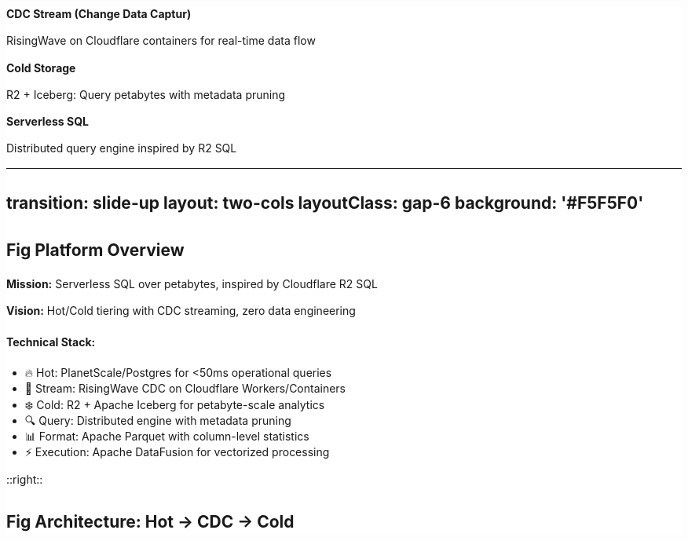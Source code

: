 <div v-click="3" class="bg-gray-100 dark:bg-gray-800 p-2 rounded text-center">
  <carbon:data-base class="text-purple-600 mx-auto mb-1 text-lg" />
  <strong class="text-sm block">CDC Stream (Change Data Captur)</strong>
  <p class="text-xs mt-1">RisingWave on Cloudflare containers for real-time data flow</p>
</div>

<div v-click="4" class="bg-gray-100 dark:bg-gray-800 p-2 rounded text-center">
  <carbon:globe class="text-purple-400 mx-auto mb-1 text-lg" />
  <strong class="text-sm block">Cold Storage</strong>
  <p class="text-xs mt-1">R2 + Iceberg: Query petabytes with metadata pruning</p>
</div>

<div v-click="5" class="bg-gray-100 dark:bg-gray-800 p-2 rounded text-center">
  <carbon:user class="text-purple-700 mx-auto mb-1 text-lg" />
  <strong class="text-sm block">Serverless SQL</strong>
  
  <p class="text-xs mt-1">Distributed query engine inspired by R2 SQL</p>
</div>

</div>



---
transition: slide-up
layout: two-cols
layoutClass: gap-6
background: '#F5F5F0'
---
## Fig Platform Overview

<div class="space-y-4">

**Mission:** Serverless SQL over petabytes, inspired by Cloudflare R2 SQL

**Vision:** Hot/Cold tiering with CDC streaming, zero data engineering

<div class="bg-purple-50 dark:bg-purple-900/20 p-4 rounded-lg">
  <h4 class="font-bold mb-2">Technical Stack:</h4>
  <ul class="text-sm space-y-1">
    <li>🔥 Hot: PlanetScale/Postgres for <50ms operational queries</li>
    <li>🌊 Stream: RisingWave CDC on Cloudflare Workers/Containers</li>
    <li>❄️ Cold: R2 + Apache Iceberg for petabyte-scale analytics</li>
    <li>🔍 Query: Distributed engine with metadata pruning</li>
    <li>📊 Format: Apache Parquet with column-level statistics</li>
    <li>⚡ Execution: Apache DataFusion for vectorized processing</li>
  </ul>
</div>

</div>

::right::

## Fig Architecture: Hot → CDC → Cold
